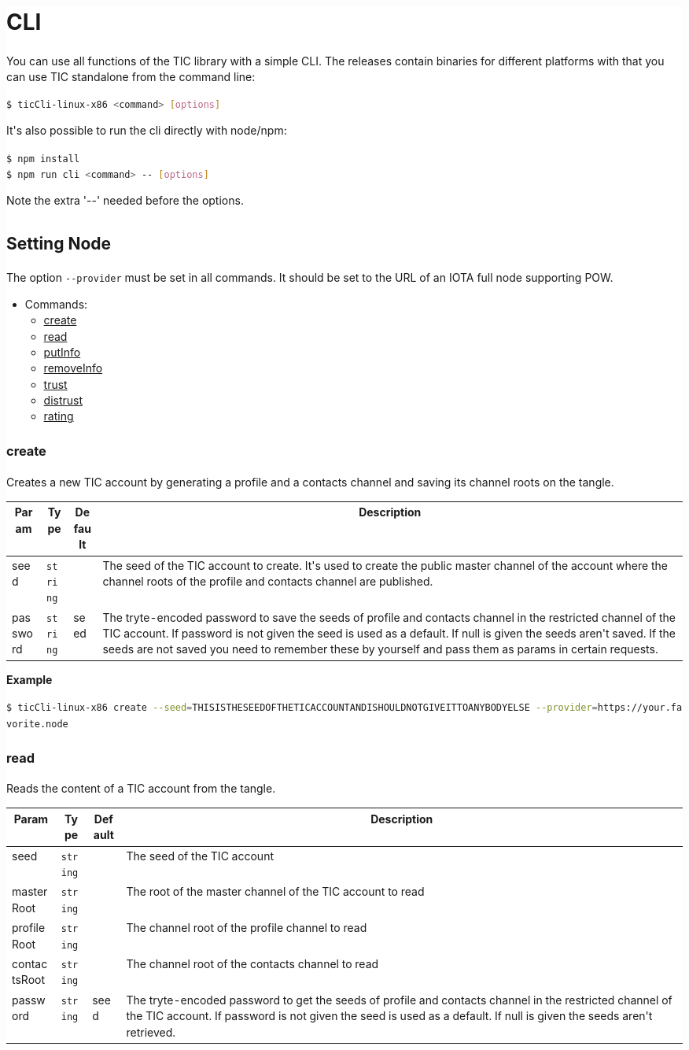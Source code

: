 # CLI
You can use all functions of the TIC library with a simple CLI. The releases contain binaries for different platforms with
that you can use TIC standalone from the command line:
```sh
$ ticCli-linux-x86 <command> [options]
```
It's also possible to run the cli directly with node/npm:
```sh
$ npm install
$ npm run cli <command> -- [options]
```
Note the extra '--' needed before the options.

## Setting Node
The option <code>--provider</code> must be set in all commands. It should be set to the URL of an IOTA full node supporting POW.

* Commands:
    * [create](#create)
    * [read](#read)
    * [putInfo](#putinfo)
    * [removeInfo](#removeinfo)
    * [trust](#trust)
    * [distrust](#distrust)
    * [rating](#rating)

<a name="#create"></a>

### create    
Creates a new TIC account by generating a profile and a contacts channel and saving its channel roots on the tangle.

| Param | Type | Default | Description |
| --- | --- | --- | --- |
| seed | <code>string</code> |  | The seed of the TIC account to create. It's used to create the public master channel of the account where the channel roots of the profile and contacts channel are published. |
| password | <code>string</code> | seed | The tryte-encoded password to save the seeds of profile and contacts channel in the restricted channel of the TIC account. If password is not given the seed is used as a default. If null is given the seeds aren't saved. If the seeds are not saved you need to remember these by yourself and pass them as params in certain requests. |

**Example**  
```sh
$ ticCli-linux-x86 create --seed=THISISTHESEEDOFTHETICACCOUNTANDISHOULDNOTGIVEITTOANYBODYELSE --provider=https://your.favorite.node
```

<a name="#read"></a>

### read        
Reads the content of a TIC account from the tangle.

| Param | Type | Default | Description |
| --- | --- | --- | --- |
| seed | <code>string</code> |  | The seed of the TIC account |
| masterRoot | <code>string</code> |  | The root of the master channel of the TIC account to read |
| profileRoot | <code>string</code> |  | The channel root of the profile channel to read |
| contactsRoot | <code>string</code> |  | The channel root of the contacts channel to read |
| password | <code>string</code> | seed | The tryte-encoded password to get the seeds of profile and contacts channel in the restricted channel of the TIC account. If password is not given the seed is used as a default. If null is given the seeds aren't retrieved. |
